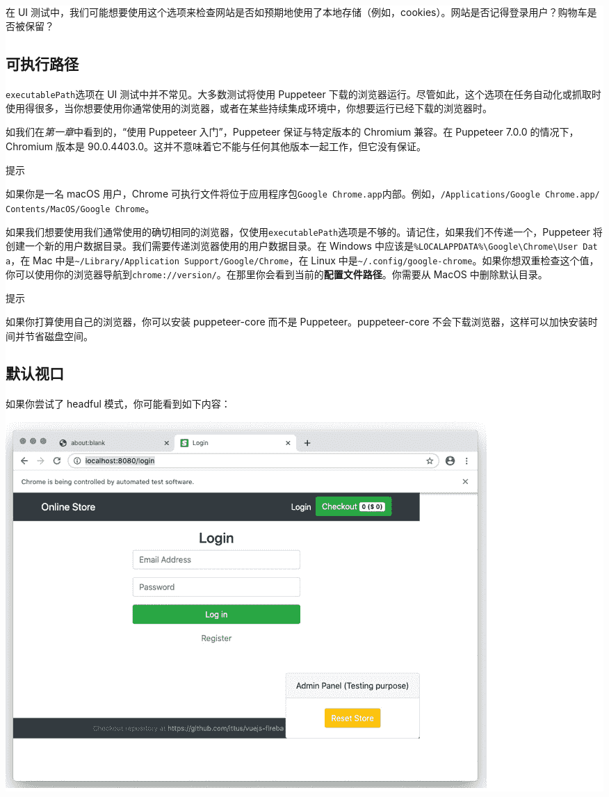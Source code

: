 在 UI 测试中，我们可能想要使用这个选项来检查网站是否如预期地使用了本地存储（例如，cookies）。网站是否记得登录用户？购物车是否被保留？

## 可执行路径

`executablePath`选项在 UI 测试中并不常见。大多数测试将使用 Puppeteer 下载的浏览器运行。尽管如此，这个选项在任务自动化或抓取时使用得很多，当你想要使用你通常使用的浏览器，或者在某些持续集成环境中，你想要运行已经下载的浏览器时。

如我们在*第一章*中看到的，“使用 Puppeteer 入门”，Puppeteer 保证与特定版本的 Chromium 兼容。在 Puppeteer 7.0.0 的情况下，Chromium 版本是 90.0.4403.0。这并不意味着它不能与任何其他版本一起工作，但它没有保证。

提示

如果你是一名 macOS 用户，Chrome 可执行文件将位于应用程序包`Google Chrome.app`内部。例如，`/Applications/Google Chrome.app/Contents/MacOS/Google Chrome`。

如果我们想要使用我们通常使用的确切相同的浏览器，仅使用`executablePath`选项是不够的。请记住，如果我们不传递一个，Puppeteer 将创建一个新的用户数据目录。我们需要传递浏览器使用的用户数据目录。在 Windows 中应该是`%LOCALAPPDATA%\Google\Chrome\User Data`，在 Mac 中是`~/Library/Application Support/Google/Chrome`，在 Linux 中是`~/.config/google-chrome`。如果你想双重检查这个值，你可以使用你的浏览器导航到`chrome://version/`。在那里你会看到当前的**配置文件路径**。你需要从 MacOS 中删除默认目录。

提示

如果你打算使用自己的浏览器，你可以安装 puppeteer-core 而不是 Puppeteer。puppeteer-core 不会下载浏览器，这样可以加快安装时间并节省磁盘空间。

## 默认视口

如果你尝试了 headful 模式，你可能看到如下内容：

![无默认视口的 Headful 模式](img/Figure_3.05_B16113.jpg)
